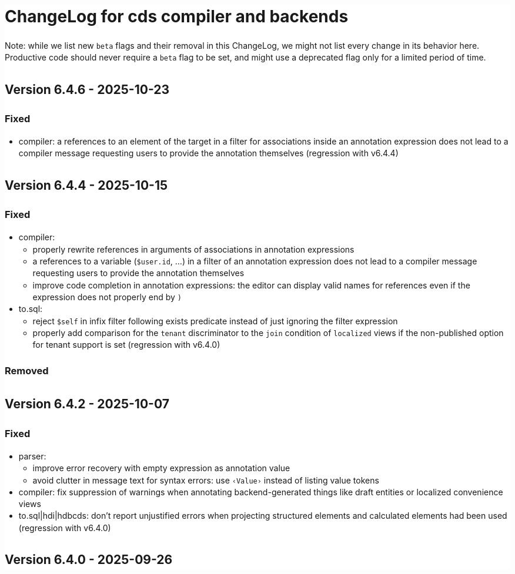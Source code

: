 # ChangeLog for cds compiler and backends





Note: while we list new `beta` flags and their removal in this ChangeLog,
we might not list every change in its behavior here.
Productive code should never require a `beta` flag to be set, and
might use a deprecated flag only for a limited period of time.

## Version 6.4.6 - 2025-10-23

### Fixed

- compiler: a references to an element of the target in a filter for associations
  inside an annotation expression does not lead to a compiler message requesting
  users to provide the annotation themselves (regression with v6.4.4)

## Version 6.4.4 - 2025-10-15

### Fixed

- compiler:
  + properly rewrite references in arguments of associations in annotation expressions
  + a references to a variable (`$user.id`, …) in a filter of an annotation expression
    does not lead to a compiler message requesting users to provide the annotation themselves
  + improve code completion in annotation expressions: the editor can display valid names
    for references even if the expression does not properly end by `)`
- to.sql:
  + reject `$self` in infix filter following exists predicate instead of just ignoring the filter expression
  + properly add comparison for the `tenant` discriminator to the `join` condition of `localized` views
    if the non-published option for tenant support is set (regression with v6.4.0)

### Removed

## Version 6.4.2 - 2025-10-07

### Fixed

- parser:
  + improve error recovery with empty expression as annotation value
  + avoid clutter in message text for syntax errors: use `‹Value›` instead of listing value tokens
- compiler: fix suppression of warnings when annotating backend-generated things
  like draft entities or localized convenience views
- to.sql|hdi|hdbcds: don’t report unjustified errors when projecting structured elements and
  calculated elements had been used (regression with v6.4.0)

## Version 6.4.0 - 2025-09-26
